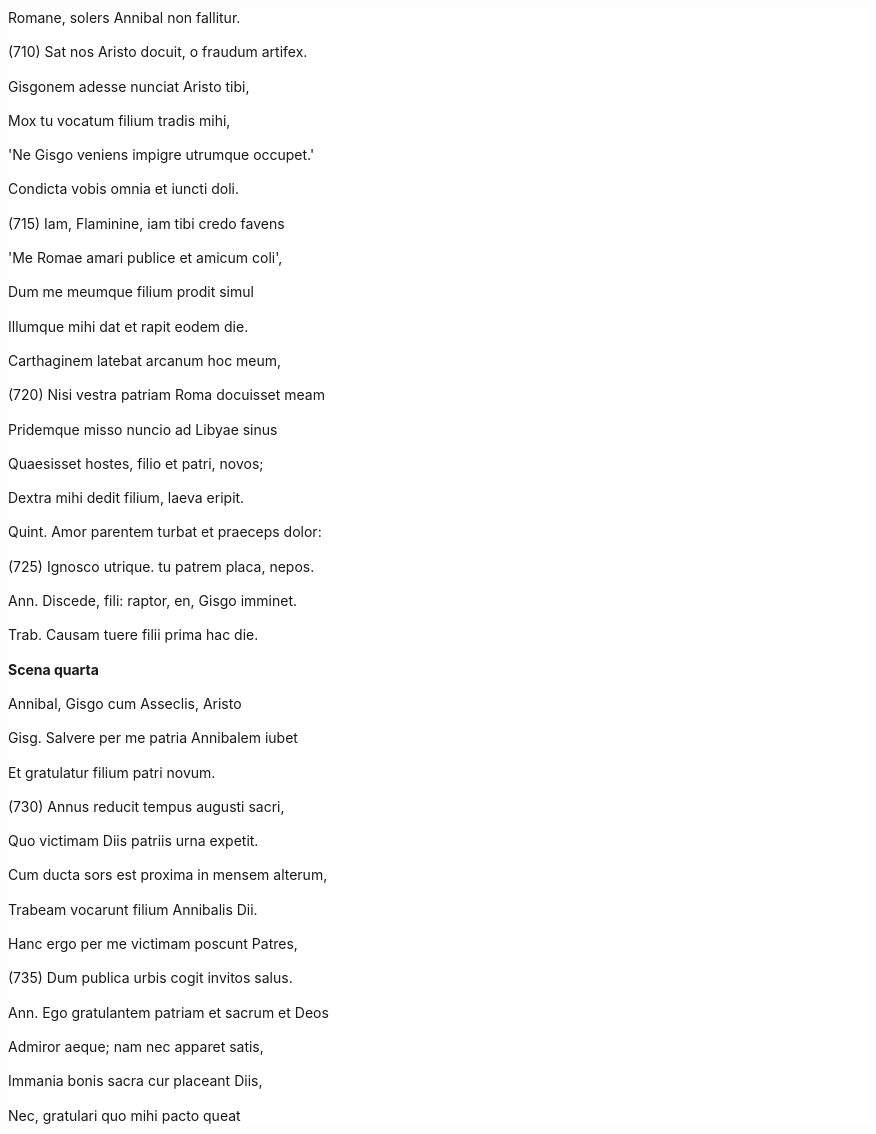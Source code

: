 Romane, solers Annibal non fallitur.

\(710\) Sat nos Aristo docuit, o fraudum artifex.

Gisgonem adesse nunciat Aristo tibi,

Mox tu vocatum filium tradis mihi,

'Ne Gisgo veniens impigre utrumque occupet.'

Condicta vobis omnia et iuncti doli.

\(715\) Iam, Flaminine, iam tibi credo favens

'Me Romae amari publice et amicum coli',

Dum me meumque filium prodit simul

Illumque mihi dat et rapit eodem die.

Carthaginem latebat arcanum hoc meum,

\(720\) Nisi vestra patriam Roma docuisset meam

Pridemque misso nuncio ad Libyae sinus

Quaesisset hostes, filio et patri, novos;

Dextra mihi dedit filium, laeva eripit.

Quint. Amor parentem turbat et praeceps dolor:

\(725\) Ignosco utrique. tu patrem placa, nepos.

Ann. Discede, fili: raptor, en, Gisgo imminet.

Trab. Causam tuere filii prima hac die.

**Scena quarta**

Annibal, Gisgo cum Asseclis, Aristo

Gisg. Salvere per me patria Annibalem iubet

Et gratulatur filium patri novum.

\(730\) Annus reducit tempus augusti sacri,

Quo victimam Diis patriis urna expetit.

Cum ducta sors est proxima in mensem alterum,

Trabeam vocarunt filium Annibalis Dii.

Hanc ergo per me victimam poscunt Patres,

\(735\) Dum publica urbis cogit invitos salus.

Ann. Ego gratulantem patriam et sacrum et Deos

Admiror aeque; nam nec apparet satis,

Immania bonis sacra cur placeant Diis,

Nec, gratulari quo mihi pacto queat
